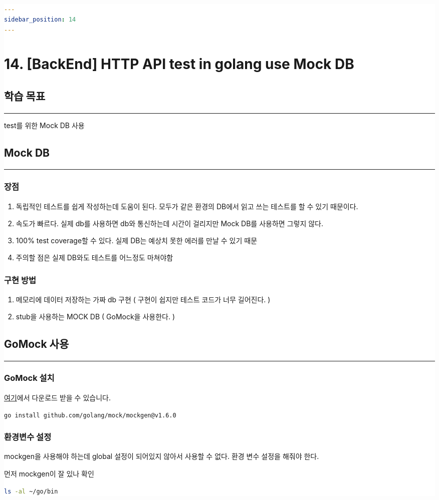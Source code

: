 ```yaml
---
sidebar_position: 14
---
```


# 14. [BackEnd] HTTP API test in golang use Mock DB

## 학습 목표
---

test를 위한 Mock DB 사용

## Mock DB
---

### 장점

1. 독립적인 테스트를 쉽게 작성하는데 도움이 된다. 모두가 같은 환경의 DB에서 읽고 쓰는 테스트를 할 수 있기 때문이다.

2. 속도가 빠르다. 실제 db를 사용하면 db와 통신하는데 시간이 걸리지만 Mock DB를 사용하면 그렇지 않다.

3. 100% test coverage할 수 있다. 실제 DB는 예상치 못한 에러를 만날 수 있기 때문

4. 주의할 점은 실제 DB와도 테스트를 어느정도 마쳐야함


### 구현 방법

1. 메모리에 데이터 저장하는 가짜 db 구현 ( 구현이 쉽지만 테스트 코드가 너무 길어진다. )

2. stub을 사용하는 MOCK DB ( GoMock을 사용한다. )


## GoMock 사용
---


### GoMock 설치


[여기](https://github.com/golang/mock)에서 다운로드 받을 수 있습니다.

```bash
go install github.com/golang/mock/mockgen@v1.6.0
```

### 환경변수 설정

mockgen을 사용해야 하는데 global 설정이 되어있지 않아서 사용할 수 없다. 환경 변수 설정을 해줘야 한다.

먼저 mockgen이 잘 있나 확인

```bash
ls -al ~/go/bin
```
